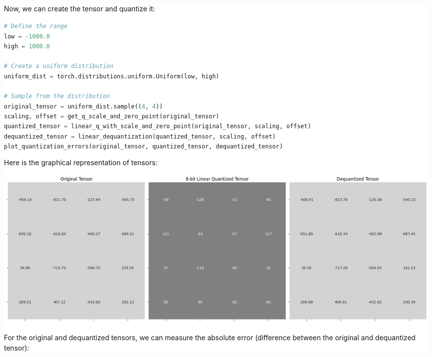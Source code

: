 Now, we can create the tensor and quantize it:

```python
# Define the range
low = -1000.0
high = 1000.0

# Create a uniform distribution
uniform_dist = torch.distributions.uniform.Uniform(low, high)

# Sample from the distribution
original_tensor = uniform_dist.sample((4, 4))
scaling, offset = get_q_scale_and_zero_point(original_tensor)
quantized_tensor = linear_q_with_scale_and_zero_point(original_tensor, scaling, offset)
dequantized_tensor = linear_dequantization(quantized_tensor, scaling, offset)
plot_quantization_errors(original_tensor, quantized_tensor, dequantized_tensor)
```

Here is the graphical representation of tensors:

![tensor_casting](../images/nn_quant2/fp32-int8-fp32_asym.png)

For the original and dequantized tensors, we can measure the absolute error (difference between the original and dequantized tensor):
